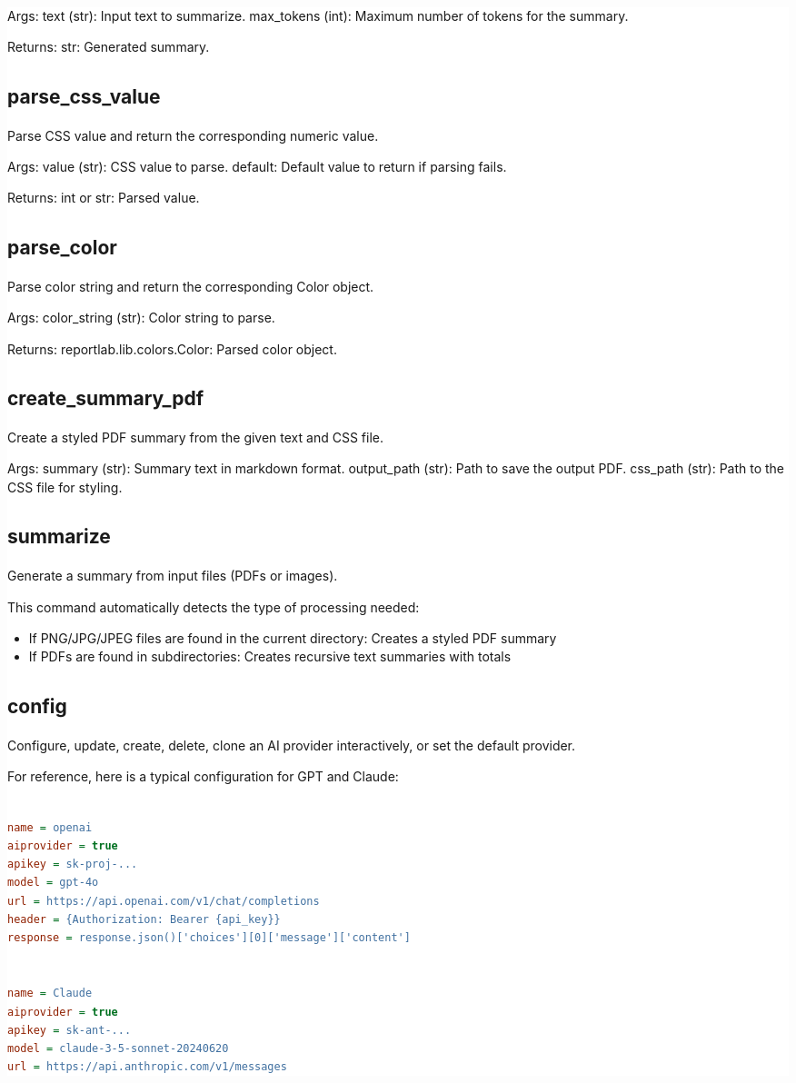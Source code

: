 Args:
    text (str): Input text to summarize.
    max_tokens (int): Maximum number of tokens for the summary.

Returns:
    str: Generated summary.

## parse_css_value

Parse CSS value and return the corresponding numeric value.

Args:
    value (str): CSS value to parse.
    default: Default value to return if parsing fails.

Returns:
    int or str: Parsed value.

## parse_color

Parse color string and return the corresponding Color object.

Args:
    color_string (str): Color string to parse.

Returns:
    reportlab.lib.colors.Color: Parsed color object.

## create_summary_pdf

Create a styled PDF summary from the given text and CSS file.

Args:
    summary     (str): Summary text in markdown format.
    output_path (str): Path to save the output PDF.
    css_path    (str): Path to the CSS file for styling.

## summarize

Generate a summary from input files (PDFs or images).

This command automatically detects the type of processing needed:
- If PNG/JPG/JPEG files are found in the current directory: Creates a styled PDF summary
- If PDFs are found in subdirectories: Creates recursive text summaries with totals

## config

Configure, update, create, delete, clone an AI provider interactively, or set the default provider.

For reference, here is a typical configuration for GPT and Claude:

```ini

name = openai
aiprovider = true
apikey = sk-proj-...
model = gpt-4o
url = https://api.openai.com/v1/chat/completions
header = {Authorization: Bearer {api_key}}
response = response.json()['choices'][0]['message']['content']


name = Claude
aiprovider = true
apikey = sk-ant-...
model = claude-3-5-sonnet-20240620
url = https://api.anthropic.com/v1/messages
```